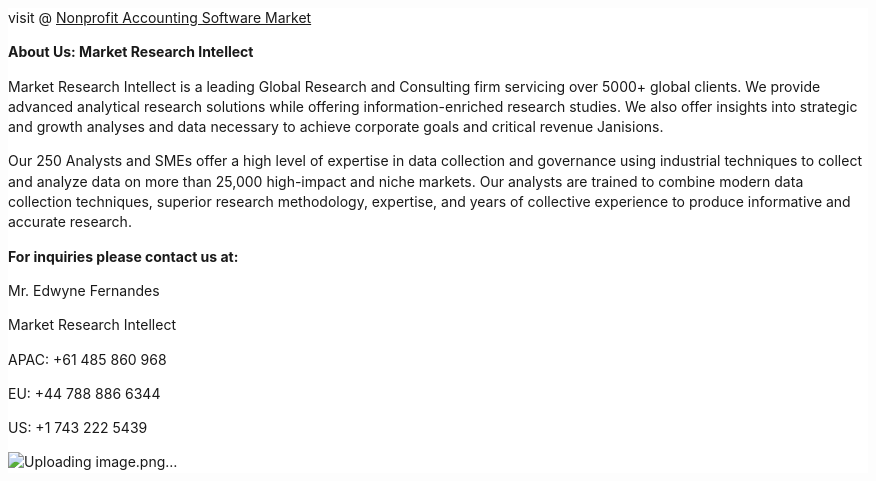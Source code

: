visit&nbsp;@</strong>&nbsp;</span><span class="font-[700]"><a href="https://www.marketresearchintellect.com/product/global-nonprofit-accounting-software-market-size-and-forecast/?utm_source=Linkedin&utm_medium=832" target="_blank" data-tracking-control-name="article-ssr-frontend-pulse_little-text-block" data-tracking-will-navigate="" data-test-link="">Nonprofit Accounting Software Market</a></span></p><p><strong><span class="font-[700]">About Us: Market Research Intellect</span></strong></p><p><span class="">Market Research Intellect is a leading Global Research and Consulting firm servicing over 5000+ global clients. We provide advanced analytical research solutions while offering information-enriched research studies.&nbsp;</span>We also offer insights into strategic and growth analyses and data necessary to achieve corporate goals and critical revenue Janisions.</p><p><span class="">Our 250 Analysts and SMEs offer a high level of expertise in data collection and governance using industrial techniques to collect and analyze data on more than 25,000 high-impact and niche markets. Our analysts are trained to combine modern data collection techniques, superior research methodology, expertise, and years of collective experience to produce informative and accurate research.</span></p><p><strong>For inquiries please contact us at:</strong></p><p>Mr. Edwyne Fernandes</p><p>Market Research Intellect</p><p>APAC: +61 485 860 968</p><p>EU: +44 788 886 6344</p><p>US: +1 743 222 5439</p>
![Uploading image.png…]()
